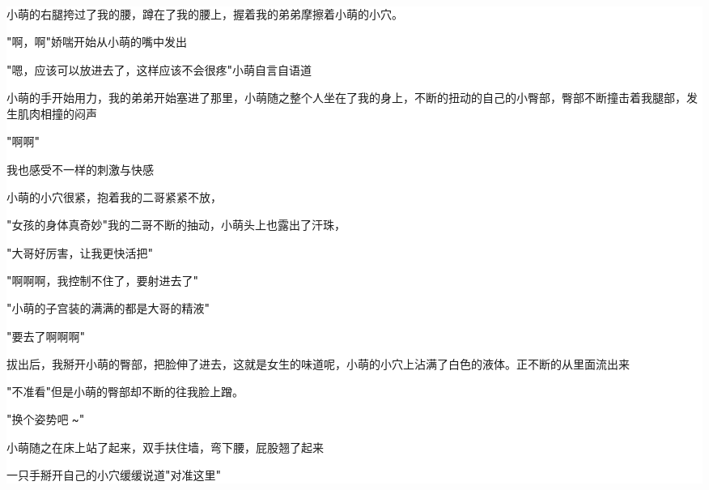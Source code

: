 小萌的右腿挎过了我的腰，蹲在了我的腰上，握着我的弟弟摩擦着小萌的小穴。





"啊，啊"娇喘开始从小萌的嘴中发出



"嗯，应该可以放进去了，这样应该不会很疼"小萌自言自语道



小萌的手开始用力，我的弟弟开始塞进了那里，小萌随之整个人坐在了我的身上，不断的扭动的自己的小臀部，臀部不断撞击着我腿部，发生肌肉相撞的闷声





"啊啊"





我也感受不一样的刺激与快感





小萌的小穴很紧，抱着我的二哥紧紧不放，



"女孩的身体真奇妙"我的二哥不断的抽动，小萌头上也露出了汗珠，



"大哥好厉害，让我更快活把"





"啊啊啊，我控制不住了，要射进去了"





"小萌的子宫装的满满的都是大哥的精液"



"要去了啊啊啊"



拔出后，我掰开小萌的臀部，把脸伸了进去，这就是女生的味道呢，小萌的小穴上沾满了白色的液体。正不断的从里面流出来



"不准看"但是小萌的臀部却不断的往我脸上蹭。





"换个姿势吧 ~"



小萌随之在床上站了起来，双手扶住墙，弯下腰，屁股翘了起来



一只手掰开自己的小穴缓缓说道"对准这里"
